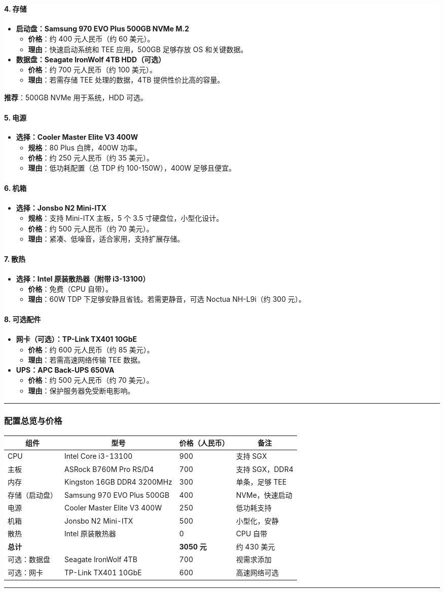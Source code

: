 #### 4. 存储
- **启动盘：Samsung 970 EVO Plus 500GB NVMe M.2**
  - **价格**：约 400 元人民币（约 60 美元）。
  - **理由**：快速启动系统和 TEE 应用，500GB 足够存放 OS 和关键数据。
- **数据盘：Seagate IronWolf 4TB HDD（可选）**
  - **价格**：约 700 元人民币（约 100 美元）。
  - **理由**：若需存储 TEE 处理的数据，4TB 提供性价比高的容量。

**推荐**：500GB NVMe 用于系统，HDD 可选。

#### 5. 电源
- **选择：Cooler Master Elite V3 400W**
  - **规格**：80 Plus 白牌，400W 功率。
  - **价格**：约 250 元人民币（约 35 美元）。
  - **理由**：低功耗配置（总 TDP 约 100-150W），400W 足够且便宜。

#### 6. 机箱
- **选择：Jonsbo N2 Mini-ITX**
  - **规格**：支持 Mini-ITX 主板，5 个 3.5 寸硬盘位，小型化设计。
  - **价格**：约 500 元人民币（约 70 美元）。
  - **理由**：紧凑、低噪音，适合家用，支持扩展存储。

#### 7. 散热
- **选择：Intel 原装散热器（附带 i3-13100）**
  - **价格**：免费（CPU 自带）。
  - **理由**：60W TDP 下足够安静且省钱。若需更静音，可选 Noctua NH-L9i（约 300 元）。

#### 8. 可选配件
- **网卡（可选）：TP-Link TX401 10GbE**
  - **价格**：约 600 元人民币（约 85 美元）。
  - **理由**：若需高速网络传输 TEE 数据。
- **UPS：APC Back-UPS 650VA**
  - **价格**：约 500 元人民币（约 70 美元）。
  - **理由**：保护服务器免受断电影响。

---

### 配置总览与价格

| **组件**         | **型号**                       | **价格（人民币）** | **备注**               |
|-------------------|--------------------------------|--------------------|-----------------------|
| CPU             | Intel Core i3-13100           | 900               | 支持 SGX              |
| 主板            | ASRock B760M Pro RS/D4        | 700               | 支持 SGX，DDR4        |
| 内存            | Kingston 16GB DDR4 3200MHz    | 300               | 单条，足够 TEE        |
| 存储（启动盘）  | Samsung 970 EVO Plus 500GB    | 400               | NVMe，快速启动        |
| 电源            | Cooler Master Elite V3 400W   | 250               | 低功耗支持            |
| 机箱            | Jonsbo N2 Mini-ITX            | 500               | 小型化，安静          |
| 散热            | Intel 原装散热器              | 0                 | CPU 自带              |
| **总计**        |                                | **3050 元**       | 约 430 美元           |
| 可选：数据盘    | Seagate IronWolf 4TB          | 700               | 视需求添加            |
| 可选：网卡      | TP-Link TX401 10GbE           | 600               | 高速网络可选          |

---